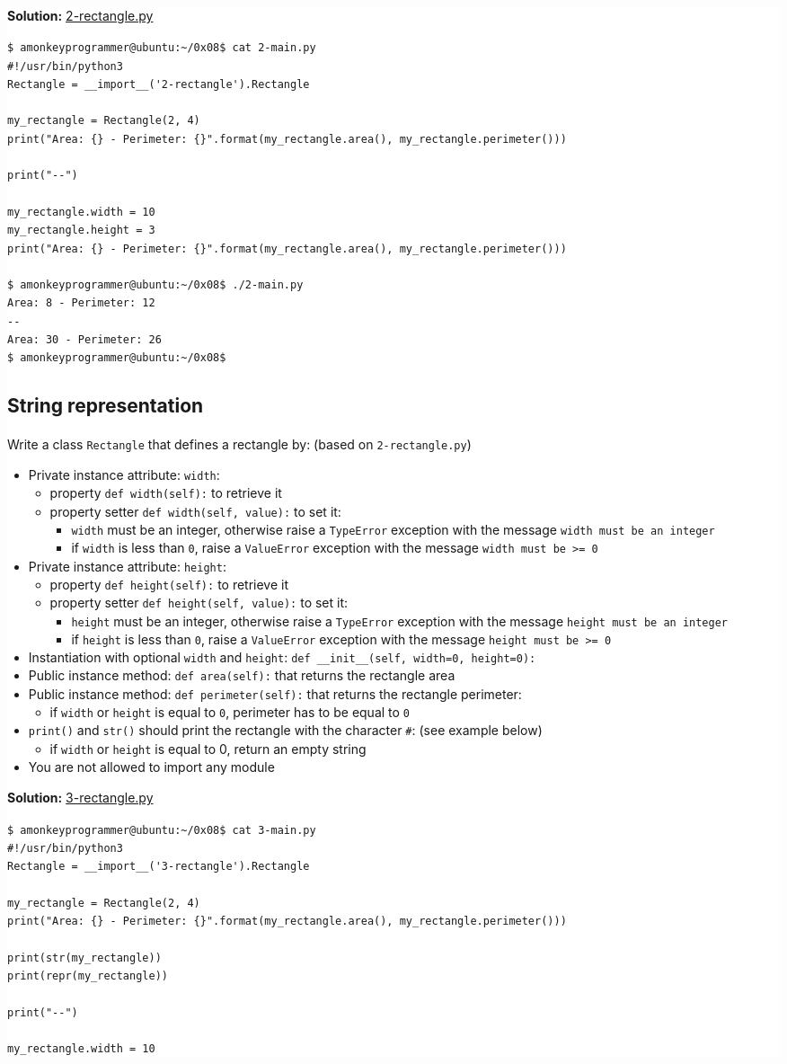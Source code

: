 **Solution:** [2-rectangle.py](https://github.com/monoprosito/holbertonschool-higher_level_programming/blob/master/0x08-python-more_classes/2-rectangle.py)

```
$ amonkeyprogrammer@ubuntu:~/0x08$ cat 2-main.py
#!/usr/bin/python3
Rectangle = __import__('2-rectangle').Rectangle

my_rectangle = Rectangle(2, 4)
print("Area: {} - Perimeter: {}".format(my_rectangle.area(), my_rectangle.perimeter()))

print("--")

my_rectangle.width = 10
my_rectangle.height = 3
print("Area: {} - Perimeter: {}".format(my_rectangle.area(), my_rectangle.perimeter()))

$ amonkeyprogrammer@ubuntu:~/0x08$ ./2-main.py
Area: 8 - Perimeter: 12
--
Area: 30 - Perimeter: 26
$ amonkeyprogrammer@ubuntu:~/0x08$
```

## String representation

Write a class `Rectangle` that defines a rectangle by: (based on `2-rectangle.py`)

* Private instance attribute: `width`:
    * property `def width(self):` to retrieve it
    * property setter `def width(self, value):` to set it:
        * `width` must be an integer, otherwise raise a `TypeError` exception with the message `width must be an integer`
        * if `width` is less than `0`, raise a `ValueError` exception with the message `width must be >= 0`
* Private instance attribute: `height`:
    * property `def height(self):` to retrieve it
    * property setter `def height(self, value):` to set it:
        * `height` must be an integer, otherwise raise a `TypeError` exception with the message `height must be an integer`
        * if `height` is less than `0`, raise a `ValueError` exception with the message `height must be >= 0`
* Instantiation with optional `width` and `height`: `def __init__(self, width=0, height=0):`
* Public instance method: `def area(self):` that returns the rectangle area
* Public instance method: `def perimeter(self):` that returns the rectangle perimeter:
    * if `width` or `height` is equal to `0`, perimeter has to be equal to `0`
* `print()` and `str()` should print the rectangle with the character `#`: (see example below)
    * if `width` or `height` is equal to 0, return an empty string
* You are not allowed to import any module

**Solution:** [3-rectangle.py](https://github.com/monoprosito/holbertonschool-higher_level_programming/blob/master/0x08-python-more_classes/3-rectangle.py)

```
$ amonkeyprogrammer@ubuntu:~/0x08$ cat 3-main.py
#!/usr/bin/python3
Rectangle = __import__('3-rectangle').Rectangle

my_rectangle = Rectangle(2, 4)
print("Area: {} - Perimeter: {}".format(my_rectangle.area(), my_rectangle.perimeter()))

print(str(my_rectangle))
print(repr(my_rectangle))

print("--")

my_rectangle.width = 10
```